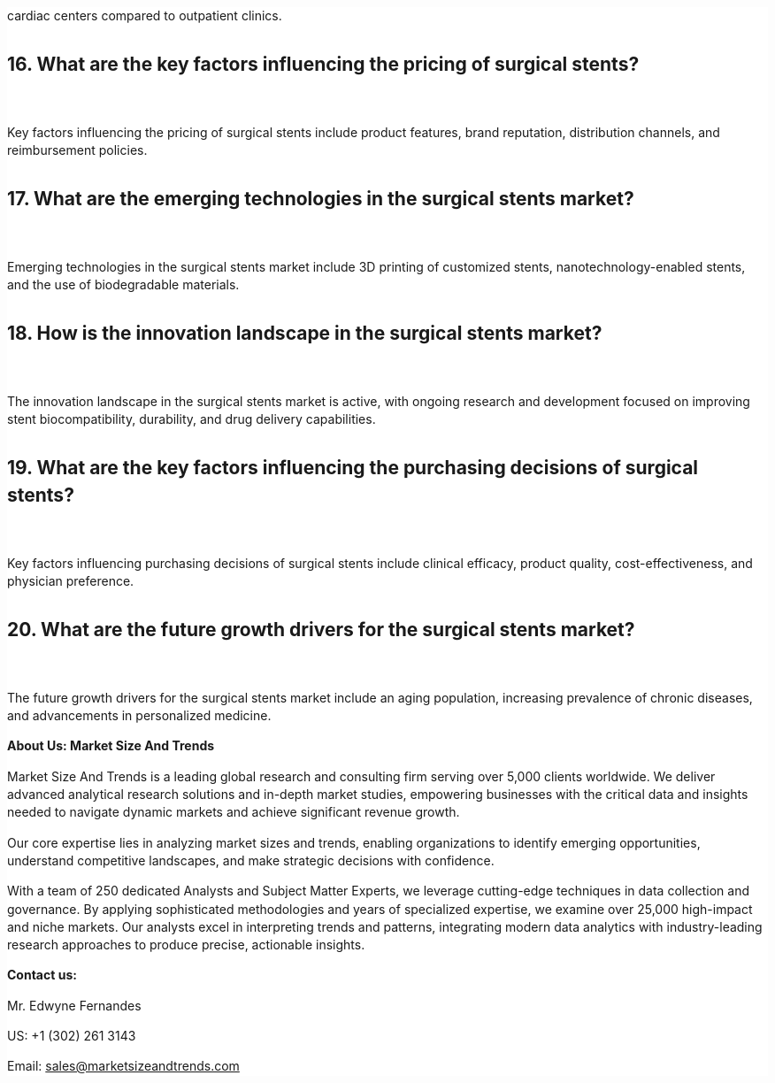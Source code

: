 cardiac centers compared to outpatient clinics.</p><h2>16. What are the key factors influencing the pricing of surgical stents?</h2><p>&nbsp;</p><p>Key factors influencing the pricing of surgical stents include product features, brand reputation, distribution channels, and reimbursement policies.</p><h2>17. What are the emerging technologies in the surgical stents market?</h2><p>&nbsp;</p><p>Emerging technologies in the surgical stents market include 3D printing of customized stents, nanotechnology-enabled stents, and the use of biodegradable materials.</p><h2>18. How is the innovation landscape in the surgical stents market?</h2><p>&nbsp;</p><p>The innovation landscape in the surgical stents market is active, with ongoing research and development focused on improving stent biocompatibility, durability, and drug delivery capabilities.</p><h2>19. What are the key factors influencing the purchasing decisions of surgical stents?</h2><p>&nbsp;</p><p>Key factors influencing purchasing decisions of surgical stents include clinical efficacy, product quality, cost-effectiveness, and physician preference.</p><h2>20. What are the future growth drivers for the surgical stents market?</h2><p>&nbsp;</p><p>The future growth drivers for the surgical stents market include an aging population, increasing prevalence of chronic diseases, and advancements in personalized medicine.</p></body></html></p><p><strong>About Us:&nbsp;Market Size And Trends</strong></p><p>Market Size And Trends&nbsp;is a leading global research and consulting firm serving over 5,000 clients worldwide. We deliver advanced analytical research solutions and in-depth market studies, empowering businesses with the critical data and insights needed to navigate dynamic markets and achieve significant revenue growth.</p><p>Our core expertise lies in analyzing market sizes and trends, enabling organizations to identify emerging opportunities, understand competitive landscapes, and make strategic decisions with confidence.</p><p>With a team of 250 dedicated Analysts and Subject Matter Experts, we leverage cutting-edge techniques in data collection and governance. By applying sophisticated methodologies and years of specialized expertise, we examine over 25,000 high-impact and niche markets. Our analysts excel in interpreting trends and patterns, integrating modern data analytics with industry-leading research approaches to produce precise, actionable insights.</p><p><strong>Contact us:</strong></p><p>Mr. Edwyne Fernandes</p><p>US: +1 (302) 261 3143</p><p>Email: <a href="mailto:sales@marketsizeandtrends.com">sales@marketsizeandtrends.com</a>&nbsp;</p>
